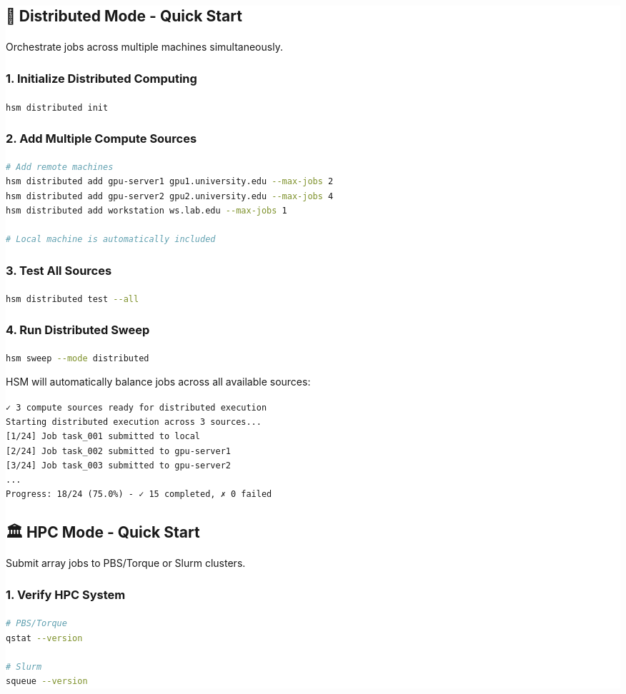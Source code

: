 ## 🌟 Distributed Mode - Quick Start

Orchestrate jobs across multiple machines simultaneously.

### 1. Initialize Distributed Computing
```bash
hsm distributed init
```

### 2. Add Multiple Compute Sources
```bash
# Add remote machines
hsm distributed add gpu-server1 gpu1.university.edu --max-jobs 2
hsm distributed add gpu-server2 gpu2.university.edu --max-jobs 4
hsm distributed add workstation ws.lab.edu --max-jobs 1

# Local machine is automatically included
```

### 3. Test All Sources
```bash
hsm distributed test --all
```

### 4. Run Distributed Sweep
```bash
hsm sweep --mode distributed
```

HSM will automatically balance jobs across all available sources:
```
✓ 3 compute sources ready for distributed execution
Starting distributed execution across 3 sources...
[1/24] Job task_001 submitted to local
[2/24] Job task_002 submitted to gpu-server1  
[3/24] Job task_003 submitted to gpu-server2
...
Progress: 18/24 (75.0%) - ✓ 15 completed, ✗ 0 failed
```

## 🏛️ HPC Mode - Quick Start

Submit array jobs to PBS/Torque or Slurm clusters.

### 1. Verify HPC System
```bash
# PBS/Torque
qstat --version

# Slurm  
squeue --version
```
